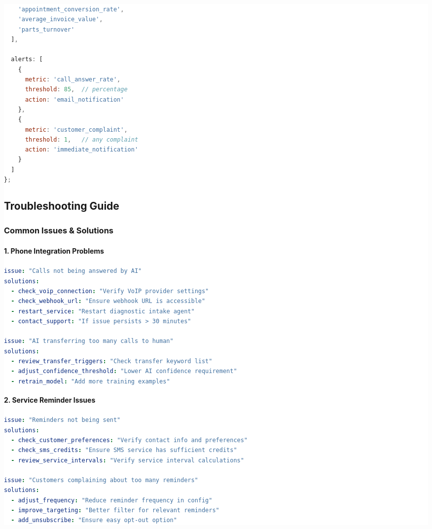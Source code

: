 ```javascript
    'appointment_conversion_rate',
    'average_invoice_value',
    'parts_turnover'
  ],

  alerts: [
    {
      metric: 'call_answer_rate',
      threshold: 85,  // percentage
      action: 'email_notification'
    },
    {
      metric: 'customer_complaint',
      threshold: 1,   // any complaint
      action: 'immediate_notification'
    }
  ]
};
```

## Troubleshooting Guide

### **Common Issues & Solutions**

#### **1. Phone Integration Problems**
```yaml
issue: "Calls not being answered by AI"
solutions:
  - check_voip_connection: "Verify VoIP provider settings"
  - check_webhook_url: "Ensure webhook URL is accessible"
  - restart_service: "Restart diagnostic intake agent"
  - contact_support: "If issue persists > 30 minutes"

issue: "AI transferring too many calls to human"
solutions:
  - review_transfer_triggers: "Check transfer keyword list"
  - adjust_confidence_threshold: "Lower AI confidence requirement"
  - retrain_model: "Add more training examples"
```

#### **2. Service Reminder Issues**
```yaml
issue: "Reminders not being sent"
solutions:
  - check_customer_preferences: "Verify contact info and preferences"
  - check_sms_credits: "Ensure SMS service has sufficient credits"
  - review_service_intervals: "Verify service interval calculations"

issue: "Customers complaining about too many reminders"
solutions:
  - adjust_frequency: "Reduce reminder frequency in config"
  - improve_targeting: "Better filter for relevant reminders"
  - add_unsubscribe: "Ensure easy opt-out option"
```
